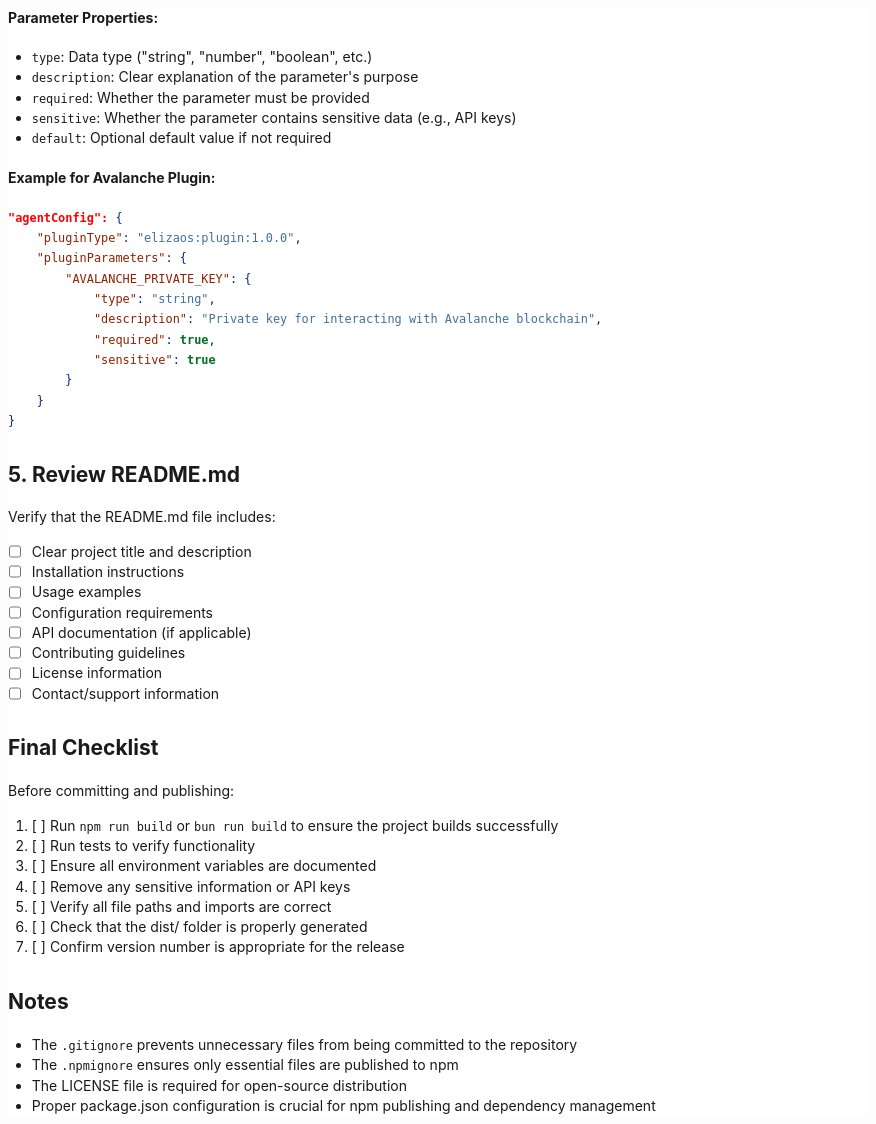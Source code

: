 #### Parameter Properties:

- `type`: Data type ("string", "number", "boolean", etc.)
- `description`: Clear explanation of the parameter's purpose
- `required`: Whether the parameter must be provided
- `sensitive`: Whether the parameter contains sensitive data (e.g., API keys)
- `default`: Optional default value if not required

#### Example for Avalanche Plugin:

```json
"agentConfig": {
    "pluginType": "elizaos:plugin:1.0.0",
    "pluginParameters": {
        "AVALANCHE_PRIVATE_KEY": {
            "type": "string",
            "description": "Private key for interacting with Avalanche blockchain",
            "required": true,
            "sensitive": true
        }
    }
}
```

## 5. Review README.md

Verify that the README.md file includes:

- [ ] Clear project title and description
- [ ] Installation instructions
- [ ] Usage examples
- [ ] Configuration requirements
- [ ] API documentation (if applicable)
- [ ] Contributing guidelines
- [ ] License information
- [ ] Contact/support information

## Final Checklist

Before committing and publishing:

1. [ ] Run `npm run build` or `bun run build` to ensure the project builds successfully
2. [ ] Run tests to verify functionality
3. [ ] Ensure all environment variables are documented
4. [ ] Remove any sensitive information or API keys
5. [ ] Verify all file paths and imports are correct
6. [ ] Check that the dist/ folder is properly generated
7. [ ] Confirm version number is appropriate for the release

## Notes

- The `.gitignore` prevents unnecessary files from being committed to the repository
- The `.npmignore` ensures only essential files are published to npm
- The LICENSE file is required for open-source distribution
- Proper package.json configuration is crucial for npm publishing and dependency management
